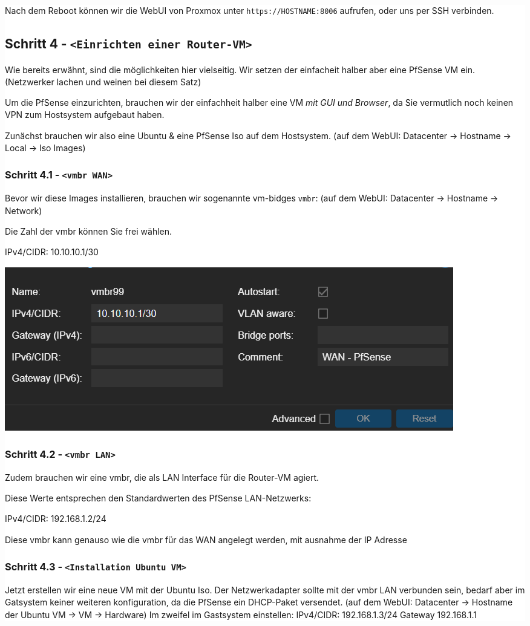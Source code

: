 Nach dem Reboot können wir die WebUI von Proxmox unter `https://HOSTNAME:8006` aufrufen, oder uns per SSH verbinden.

## Schritt 4 - `<Einrichten einer Router-VM>`

Wie bereits erwähnt, sind die möglichkeiten hier vielseitig. Wir setzen der einfacheit halber aber eine PfSense VM ein. (Netzwerker lachen und weinen bei diesem Satz)

Um die PfSense einzurichten, brauchen wir der einfachheit halber eine VM *mit GUI und Browser*, da Sie vermutlich noch keinen VPN zum Hostsystem aufgebaut haben.

Zunächst brauchen wir also eine Ubuntu & eine PfSense Iso auf dem Hostsystem. (auf dem WebUI: Datacenter -> Hostname -> Local -> Iso Images)

### Schritt 4.1 - `<vmbr WAN>`

Bevor wir diese Images installieren, brauchen wir sogenannte vm-bidges `vmbr`:
(auf dem WebUI: Datacenter -> Hostname -> Network)

Die Zahl der vmbr können Sie frei wählen.

IPv4/CIDR: 10.10.10.1/30


![Create vmbr](images/create_vmbr.png)

### Schritt 4.2 - `<vmbr LAN>`

Zudem brauchen wir eine vmbr, die als LAN Interface für die Router-VM agiert.

Diese Werte entsprechen den Standardwerten des PfSense LAN-Netzwerks:

IPv4/CIDR: 192.168.1.2/24

Diese vmbr kann genauso wie die vmbr für das WAN angelegt werden, mit ausnahme der IP Adresse

### Schritt 4.3 - `<Installation Ubuntu VM>`

Jetzt erstellen wir eine neue VM mit der Ubuntu Iso.
Der Netzwerkadapter sollte mit der vmbr LAN verbunden sein, bedarf aber im Gatsystem keiner weiteren konfiguration, da die PfSense ein DHCP-Paket versendet.
(auf dem WebUI: Datacenter -> Hostname der Ubuntu VM -> VM -> Hardware)
Im zweifel im Gastsystem einstellen: IPv4/CIDR: 192.168.1.3/24 Gateway 192.168.1.1

